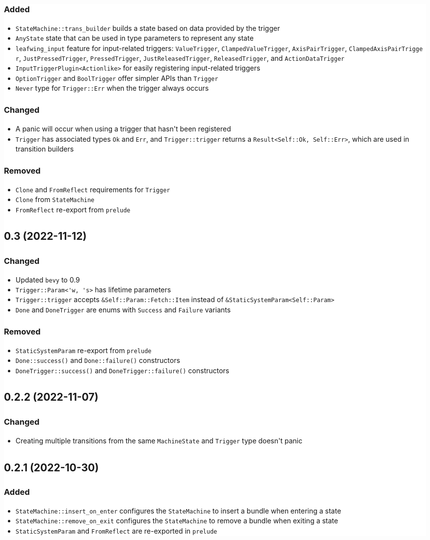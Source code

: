 ### Added

- `StateMachine::trans_builder` builds a state based on data provided by the trigger
- `AnyState` state that can be used in type parameters to represent any state
- `leafwing_input` feature for input-related triggers: `ValueTrigger`, `ClampedValueTrigger`,
`AxisPairTrigger`, `ClampedAxisPairTrigger`, `JustPressedTrigger`, `PressedTrigger`,
`JustReleasedTrigger`, `ReleasedTrigger`, and `ActionDataTrigger`
- `InputTriggerPlugin<Actionlike>` for easily registering input-related triggers
- `OptionTrigger` and `BoolTrigger` offer simpler APIs than `Trigger`
- `Never` type for `Trigger::Err` when the trigger always occurs

### Changed

- A panic will occur when using a trigger that hasn't been registered
- `Trigger` has associated types `Ok` and `Err`, and `Trigger::trigger` returns
a `Result<Self::Ok, Self::Err>`, which are used in transition builders

### Removed

- `Clone` and `FromReflect` requirements for `Trigger`
- `Clone` from `StateMachine`
- `FromReflect` re-export from `prelude`

## 0.3 (2022-11-12)

### Changed

- Updated `bevy` to 0.9
- `Trigger::Param<'w, 's>` has lifetime parameters
- `Trigger::trigger` accepts `&Self::Param::Fetch::Item`
instead of `&StaticSystemParam<Self::Param>`
- `Done` and `DoneTrigger` are enums with `Success` and `Failure` variants

### Removed

- `StaticSystemParam` re-export from `prelude`
- `Done::success()` and `Done::failure()` constructors
- `DoneTrigger::success()` and `DoneTrigger::failure()` constructors

## 0.2.2 (2022-11-07)

### Changed

- Creating multiple transitions from the same `MachineState` and `Trigger` type doesn't panic

## 0.2.1 (2022-10-30)

### Added

- `StateMachine::insert_on_enter` configures the `StateMachine` to insert a bundle
when entering a state
- `StateMachine::remove_on_exit` configures the `StateMachine` to remove a bundle
when exiting a state
- `StaticSystemParam` and `FromReflect` are re-exported in `prelude`
